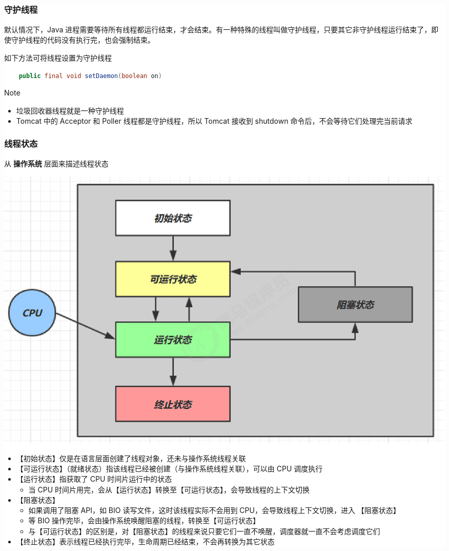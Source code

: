 

###  守护线程

默认情况下，Java 进程需要等待所有线程都运行结束，才会结束。有一种特殊的线程叫做守护线程，只要其它非守护线程运行结束了，即使守护线程的代码没有执行完，也会强制结束。



如下方法可将线程设置为守护线程

```java
    public final void setDaemon(boolean on)
```



> [!Note]
>
> - 垃圾回收器线程就是一种守护线程 
> - Tomcat 中的 Acceptor 和 Poller 线程都是守护线程，所以 Tomcat 接收到 shutdown 命令后，不会等待它们处理完当前请求



### 线程状态

从 **操作系统** 层面来描述线程状态

![image-20250401223059841](./images/image-20250401223059841.png)

- 【初始状态】仅是在语言层面创建了线程对象，还未与操作系统线程关联 
- 【可运行状态】（就绪状态）指该线程已经被创建（与操作系统线程关联），可以由 CPU 调度执行 
- 【运行状态】指获取了 CPU 时间片运行中的状态 
  - 当 CPU 时间片用完，会从【运行状态】转换至【可运行状态】，会导致线程的上下文切换 
- 【阻塞状态】 
  - 如果调用了阻塞 API，如 BIO 读写文件，这时该线程实际不会用到 CPU，会导致线程上下文切换，进入 【阻塞状态】 
  - 等 BIO 操作完毕，会由操作系统唤醒阻塞的线程，转换至【可运行状态】 
  - 与【可运行状态】的区别是，对【阻塞状态】的线程来说只要它们一直不唤醒，调度器就一直不会考虑调度它们 
- 【终止状态】表示线程已经执行完毕，生命周期已经结束，不会再转换为其它状态
